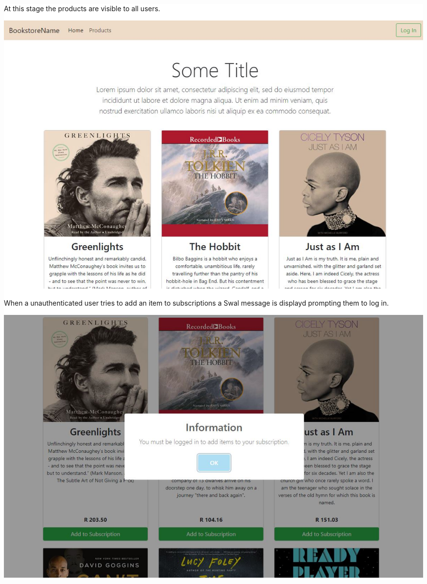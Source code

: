 At this stage the products are visible to all users.

![thumbnail](../public/products.JPG)

When a unauthenticated user tries to add an item to subscriptions a Swal message is displayd prompting them to log in.

![thumbnail](../public/products2.JPG)
